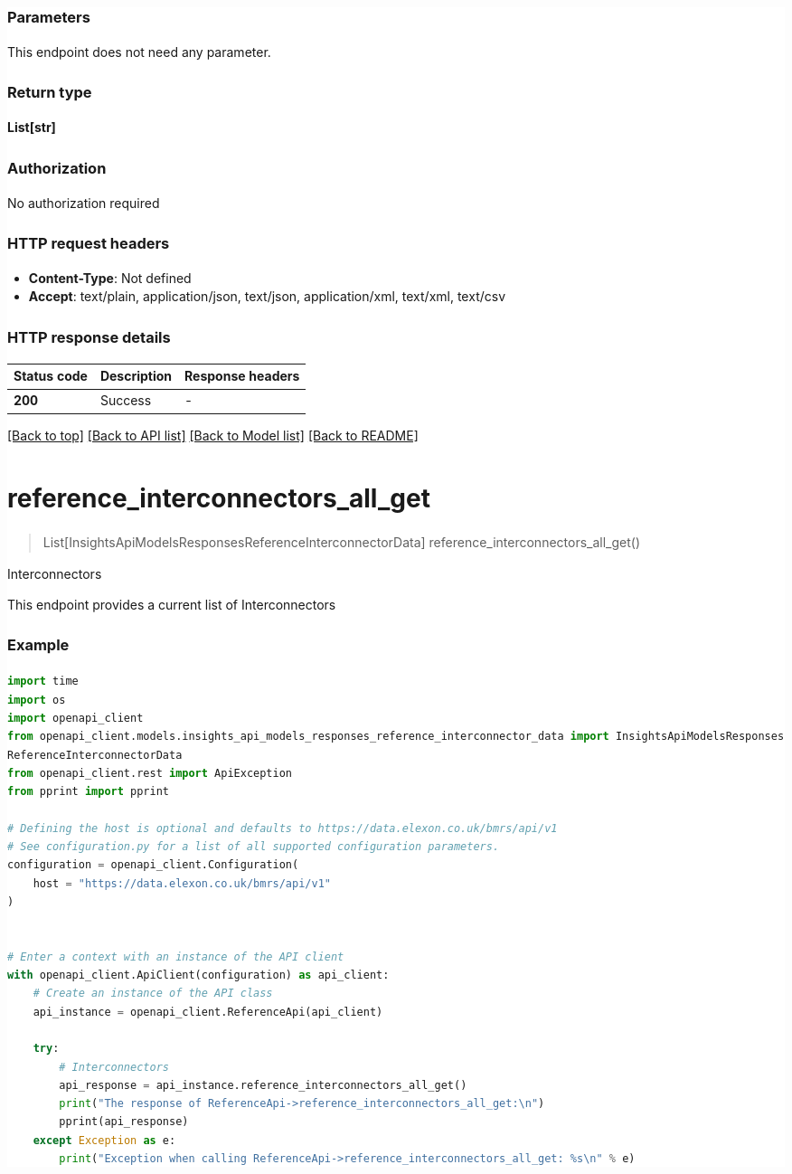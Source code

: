 

### Parameters
This endpoint does not need any parameter.

### Return type

**List[str]**

### Authorization

No authorization required

### HTTP request headers

 - **Content-Type**: Not defined
 - **Accept**: text/plain, application/json, text/json, application/xml, text/xml, text/csv

### HTTP response details
| Status code | Description | Response headers |
|-------------|-------------|------------------|
**200** | Success |  -  |

[[Back to top]](#) [[Back to API list]](../README.md#documentation-for-api-endpoints) [[Back to Model list]](../README.md#documentation-for-models) [[Back to README]](../README.md)

# **reference_interconnectors_all_get**
> List[InsightsApiModelsResponsesReferenceInterconnectorData] reference_interconnectors_all_get()

Interconnectors

This endpoint provides a current list of Interconnectors

### Example

```python
import time
import os
import openapi_client
from openapi_client.models.insights_api_models_responses_reference_interconnector_data import InsightsApiModelsResponsesReferenceInterconnectorData
from openapi_client.rest import ApiException
from pprint import pprint

# Defining the host is optional and defaults to https://data.elexon.co.uk/bmrs/api/v1
# See configuration.py for a list of all supported configuration parameters.
configuration = openapi_client.Configuration(
    host = "https://data.elexon.co.uk/bmrs/api/v1"
)


# Enter a context with an instance of the API client
with openapi_client.ApiClient(configuration) as api_client:
    # Create an instance of the API class
    api_instance = openapi_client.ReferenceApi(api_client)

    try:
        # Interconnectors
        api_response = api_instance.reference_interconnectors_all_get()
        print("The response of ReferenceApi->reference_interconnectors_all_get:\n")
        pprint(api_response)
    except Exception as e:
        print("Exception when calling ReferenceApi->reference_interconnectors_all_get: %s\n" % e)
```
